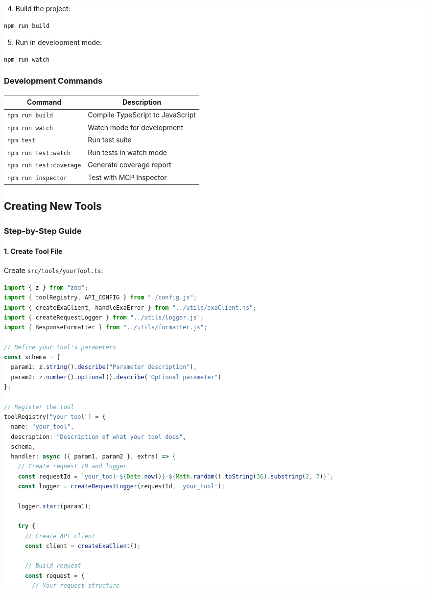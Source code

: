 4. Build the project:
```bash
npm run build
```

5. Run in development mode:
```bash
npm run watch
```

### Development Commands

| Command | Description |
|---------|-------------|
| `npm run build` | Compile TypeScript to JavaScript |
| `npm run watch` | Watch mode for development |
| `npm test` | Run test suite |
| `npm run test:watch` | Run tests in watch mode |
| `npm run test:coverage` | Generate coverage report |
| `npm run inspector` | Test with MCP Inspector |

## Creating New Tools

### Step-by-Step Guide

#### 1. Create Tool File

Create `src/tools/yourTool.ts`:

```typescript
import { z } from "zod";
import { toolRegistry, API_CONFIG } from "./config.js";
import { createExaClient, handleExaError } from "../utils/exaClient.js";
import { createRequestLogger } from "../utils/logger.js";
import { ResponseFormatter } from "../utils/formatter.js";

// Define your tool's parameters
const schema = {
  param1: z.string().describe("Parameter description"),
  param2: z.number().optional().describe("Optional parameter")
};

// Register the tool
toolRegistry["your_tool"] = {
  name: "your_tool",
  description: "Description of what your tool does",
  schema,
  handler: async ({ param1, param2 }, extra) => {
    // Create request ID and logger
    const requestId = `your_tool-${Date.now()}-${Math.random().toString(36).substring(2, 7)}`;
    const logger = createRequestLogger(requestId, 'your_tool');
    
    logger.start(param1);
    
    try {
      // Create API client
      const client = createExaClient();
      
      // Build request
      const request = {
        // Your request structure
```